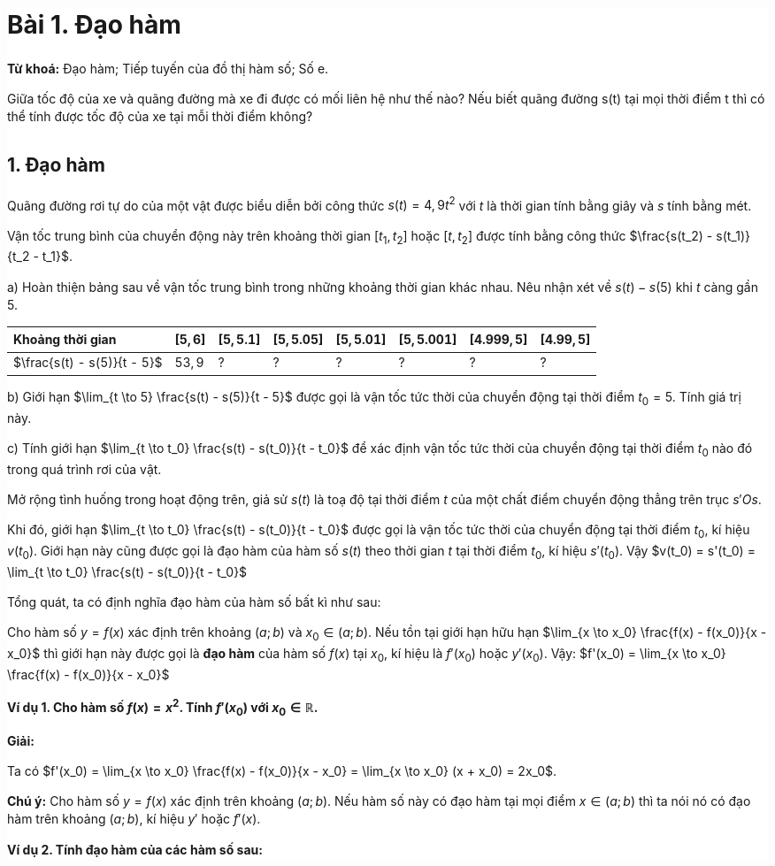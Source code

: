 # Bài 1. Đạo hàm

**Từ khoá:** Đạo hàm; Tiếp tuyến của đồ thị hàm số; Số e.

Giữa tốc độ của xe và quãng đường mà xe đi được có mối liên hệ như thế nào? Nếu biết quãng đường s(t) tại mọi thời điểm t thì có thể tính được tốc độ của xe tại mỗi thời điểm không?

## 1. Đạo hàm

Quãng đường rơi tự do của một vật được biểu diễn bởi công thức $s(t) = 4,9t^2$ với $t$ là thời gian tính bằng giây và $s$ tính bằng mét.

Vận tốc trung bình của chuyển động này trên khoảng thời gian $[t_1, t_2]$ hoặc $[t, t_2]$ được tính bằng công thức $\frac{s(t_2) - s(t_1)}{t_2 - t_1}$.

a) Hoàn thiện bảng sau về vận tốc trung bình trong những khoảng thời gian khác nhau. Nêu nhận xét về $s(t) - s(5)$ khi $t$ càng gần $5$.

| Khoảng thời gian | $[5, 6]$ | $[5, 5.1]$ | $[5, 5.05]$ | $[5, 5.01]$ | $[5, 5.001]$ | $[4.999, 5]$ | $[4.99, 5]$ |
| :---------------- | :------- | :--------- | :---------- | :---------- | :----------- | :----------- | :---------- |
| $\frac{s(t) - s(5)}{t - 5}$ | $53,9$ | ? | ? | ? | ? | ? | ? |

b) Giới hạn $\lim_{t \to 5} \frac{s(t) - s(5)}{t - 5}$ được gọi là vận tốc tức thời của chuyển động tại thời điểm $t_0 = 5$. Tính giá trị này.

c) Tính giới hạn $\lim_{t \to t_0} \frac{s(t) - s(t_0)}{t - t_0}$ để xác định vận tốc tức thời của chuyển động tại thời điểm $t_0$ nào đó trong quá trình rơi của vật.

Mở rộng tình huống trong hoạt động trên, giả sử $s(t)$ là toạ độ tại thời điểm $t$ của một chất điểm chuyển động thẳng trên trục $s'Os$.

Khi đó, giới hạn $\lim_{t \to t_0} \frac{s(t) - s(t_0)}{t - t_0}$ được gọi là vận tốc tức thời của chuyển động tại thời điểm $t_0$, kí hiệu $v(t_0)$. Giới hạn này cũng được gọi là đạo hàm của hàm số $s(t)$ theo thời gian $t$ tại thời điểm $t_0$, kí hiệu $s'(t_0)$.
Vậy
$v(t_0) = s'(t_0) = \lim_{t \to t_0} \frac{s(t) - s(t_0)}{t - t_0}$

Tổng quát, ta có định nghĩa đạo hàm của hàm số bất kì như sau:

Cho hàm số $y = f(x)$ xác định trên khoảng $(a; b)$ và $x_0 \in (a; b)$. Nếu tồn tại giới hạn hữu hạn $\lim_{x \to x_0} \frac{f(x) - f(x_0)}{x - x_0}$ thì giới hạn này được gọi là **đạo hàm** của hàm số $f(x)$ tại $x_0$, kí hiệu là $f'(x_0)$ hoặc $y'(x_0)$.
Vậy:
$f'(x_0) = \lim_{x \to x_0} \frac{f(x) - f(x_0)}{x - x_0}$

**Ví dụ 1. Cho hàm số $f(x) = x^2$. Tính $f'(x_0)$ với $x_0 \in \mathbb{R}$.**

**Giải:**

Ta có $f'(x_0) = \lim_{x \to x_0} \frac{f(x) - f(x_0)}{x - x_0} = \lim_{x \to x_0} (x + x_0) = 2x_0$.

**Chú ý:** Cho hàm số $y = f(x)$ xác định trên khoảng $(a; b)$. Nếu hàm số này có đạo hàm tại mọi điểm $x \in (a; b)$ thì ta nói nó có đạo hàm trên khoảng $(a; b)$, kí hiệu $y'$ hoặc $f'(x)$.

**Ví dụ 2. Tính đạo hàm của các hàm số sau:**
